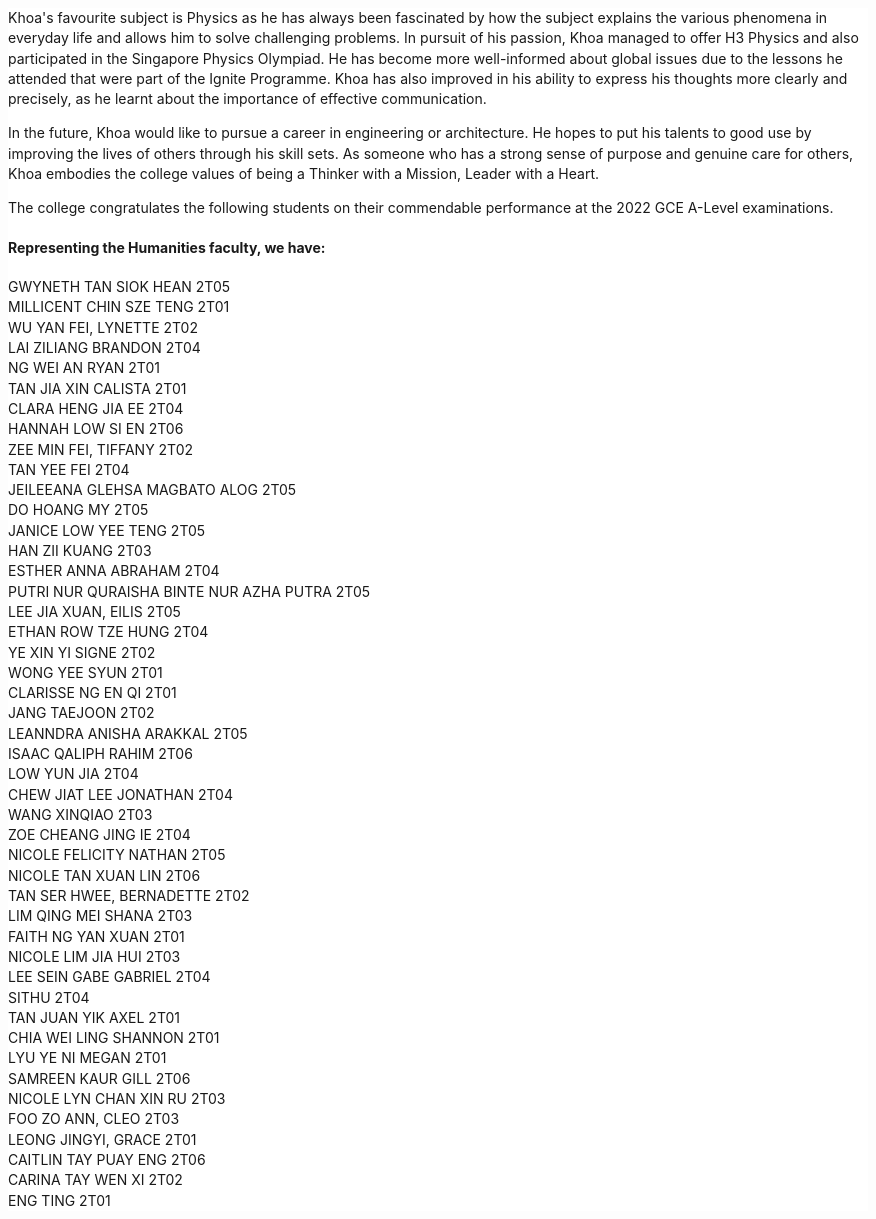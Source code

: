 Khoa's favourite subject is Physics as he has always been fascinated by how the subject explains the various phenomena in everyday life and allows him to solve challenging problems. In pursuit of his passion, Khoa managed to offer H3 Physics and also participated in the Singapore Physics Olympiad. He has become more well-informed about global issues due to the lessons he attended that were part of the Ignite Programme. Khoa has also improved in his ability to express his thoughts more clearly and precisely, as he learnt about the importance of effective communication.

In the future, Khoa would like to pursue a career in engineering or architecture. He hopes to put his talents to good use by improving the lives of others through his skill sets. As someone who has a strong sense of purpose and genuine care for others, Khoa embodies the college values of being a Thinker with a Mission, Leader with a Heart.  

The college congratulates the following students on their commendable performance at the 2022 GCE A-Level examinations.

#### **Representing the Humanities faculty, we have:**
GWYNETH TAN SIOK HEAN 2T05<br>
MILLICENT CHIN SZE TENG 2T01<br>
WU YAN FEI, LYNETTE 2T02<br>
LAI ZILIANG BRANDON 2T04<br>
NG WEI AN RYAN 2T01<br>
TAN JIA XIN CALISTA 2T01<br>
CLARA HENG JIA EE 2T04<br>
HANNAH LOW SI EN 2T06<br>
ZEE MIN FEI, TIFFANY 2T02<br>
TAN YEE FEI 2T04<br>
JEILEEANA GLEHSA MAGBATO ALOG 2T05<br>
DO HOANG MY 2T05<br>
JANICE LOW YEE TENG 2T05<br>
HAN ZII KUANG 2T03<br>
ESTHER ANNA ABRAHAM 2T04<br>
PUTRI NUR QURAISHA BINTE NUR AZHA PUTRA 2T05<br>
LEE JIA XUAN, EILIS 2T05<br>
ETHAN ROW TZE HUNG 2T04<br>
YE XIN YI SIGNE 2T02<br>
WONG YEE SYUN 2T01<br>
CLARISSE NG EN QI 2T01<br>
JANG TAEJOON 2T02<br>
LEANNDRA ANISHA ARAKKAL 2T05<br>
ISAAC QALIPH RAHIM 2T06<br>
LOW YUN JIA 2T04<br>
CHEW JIAT LEE JONATHAN 2T04<br>
WANG XINQIAO 2T03<br>
ZOE CHEANG JING IE 2T04<br>
NICOLE FELICITY NATHAN 2T05<br>
NICOLE TAN XUAN LIN 2T06<br>
TAN SER HWEE, BERNADETTE 2T02<br>
LIM QING MEI SHANA 2T03<br>
FAITH NG YAN XUAN 2T01<br>
NICOLE LIM JIA HUI 2T03<br>
LEE SEIN GABE GABRIEL 2T04<br>
SITHU 2T04<br>
TAN JUAN YIK AXEL 2T01<br>
CHIA WEI LING SHANNON 2T01<br>
LYU YE NI MEGAN 2T01<br>
SAMREEN KAUR GILL 2T06<br>
NICOLE LYN CHAN XIN RU 2T03<br>
FOO ZO ANN, CLEO 2T03<br>
LEONG JINGYI, GRACE 2T01<br>
CAITLIN TAY PUAY ENG 2T06<br>
CARINA TAY WEN XI 2T02<br>
ENG TING 2T01
